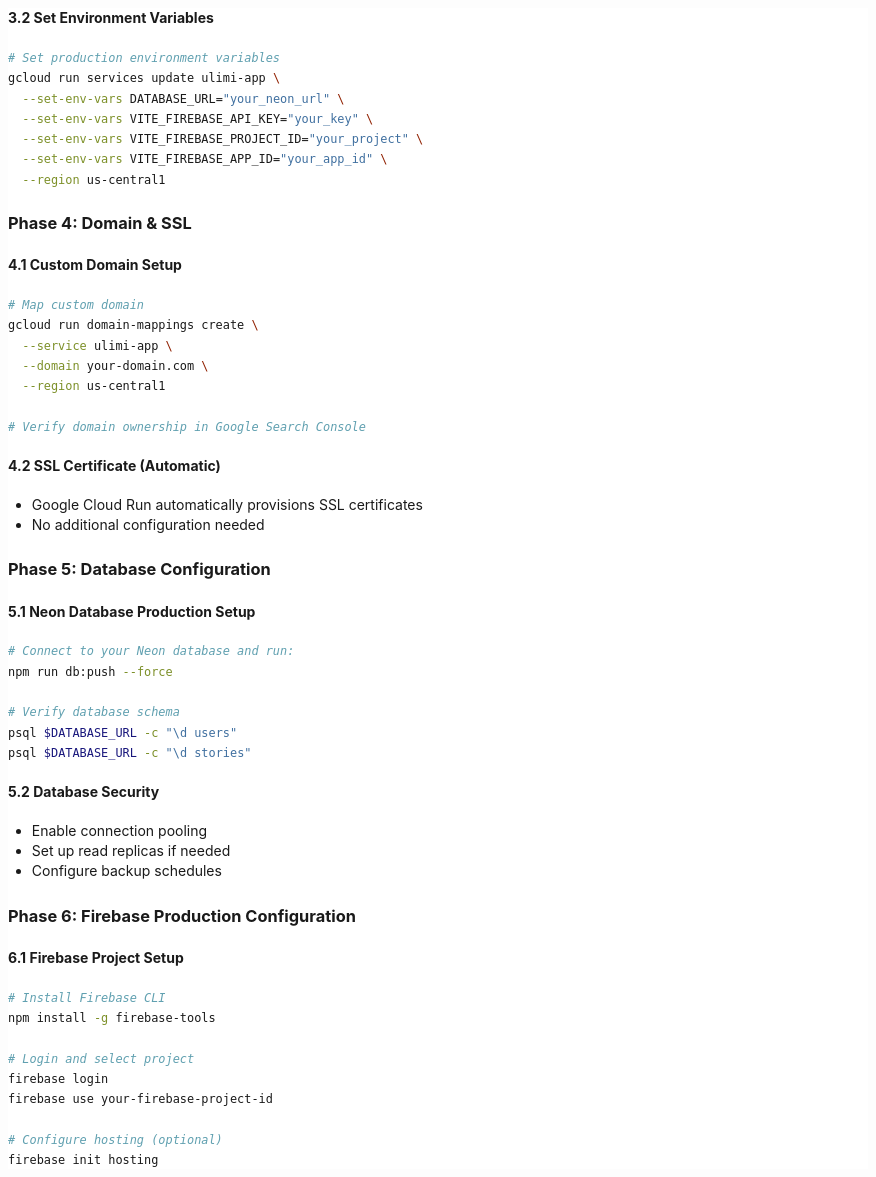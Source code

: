 #### 3.2 Set Environment Variables
```bash
# Set production environment variables
gcloud run services update ulimi-app \
  --set-env-vars DATABASE_URL="your_neon_url" \
  --set-env-vars VITE_FIREBASE_API_KEY="your_key" \
  --set-env-vars VITE_FIREBASE_PROJECT_ID="your_project" \
  --set-env-vars VITE_FIREBASE_APP_ID="your_app_id" \
  --region us-central1
```

### Phase 4: Domain & SSL

#### 4.1 Custom Domain Setup
```bash
# Map custom domain
gcloud run domain-mappings create \
  --service ulimi-app \
  --domain your-domain.com \
  --region us-central1

# Verify domain ownership in Google Search Console
```

#### 4.2 SSL Certificate (Automatic)
- Google Cloud Run automatically provisions SSL certificates
- No additional configuration needed

### Phase 5: Database Configuration

#### 5.1 Neon Database Production Setup
```bash
# Connect to your Neon database and run:
npm run db:push --force

# Verify database schema
psql $DATABASE_URL -c "\d users"
psql $DATABASE_URL -c "\d stories"
```

#### 5.2 Database Security
- Enable connection pooling
- Set up read replicas if needed
- Configure backup schedules

### Phase 6: Firebase Production Configuration

#### 6.1 Firebase Project Setup
```bash
# Install Firebase CLI
npm install -g firebase-tools

# Login and select project
firebase login
firebase use your-firebase-project-id

# Configure hosting (optional)
firebase init hosting
```
